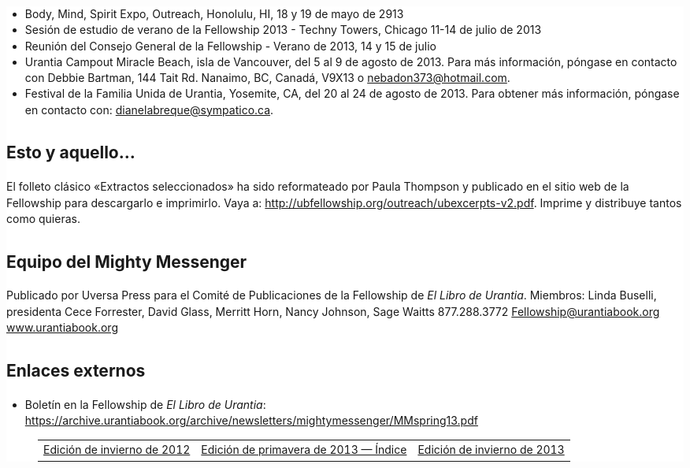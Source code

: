- Body, Mind, Spirit Expo, Outreach, Honolulu, HI, 18 y 19 de mayo de 2913
- Sesión de estudio de verano de la Fellowship 2013 - Techny Towers, Chicago 11-14 de julio de 2013
- Reunión del Consejo General de la Fellowship - Verano de 2013, 14 y 15 de julio
- Urantia Campout Miracle Beach, isla de Vancouver, del 5 al 9 de agosto de 2013. Para más información, póngase en contacto con Debbie Bartman, 144 Tait Rd. Nanaimo, BC, Canadá, V9X13 o nebadon373@hotmail.com.
- Festival de la Familia Unida de Urantia, Yosemite, CA, del 20 al 24 de agosto de 2013. Para obtener más información, póngase en contacto con: dianelabreque@sympatico.ca.

## Esto y aquello…

El folleto clásico «Extractos seleccionados» ha sido reformateado por Paula Thompson y publicado en el sitio web de la Fellowship para descargarlo e imprimirlo. Vaya a: http://ubfellowship.org/outreach/ubexcerpts-v2.pdf. Imprime y distribuye tantos como quieras.

## Equipo del Mighty Messenger

Publicado por Uversa Press para el Comité de Publicaciones de la Fellowship de _El Libro de Urantia_.
Miembros: Linda Buselli, presidenta Cece Forrester, David Glass, Merritt Horn, Nancy Johnson, Sage Waitts
877.288.3772
Fellowship@urantiabook.org
www.urantiabook.org

## Enlaces externos

* Boletín en la Fellowship de _El Libro de Urantia_: https://archive.urantiabook.org/archive/newsletters/mightymessenger/MMspring13.pdf




<figure class="table chapter-navigator">
  <table>
    <tbody>
      <tr>
        <td>
        <a href="/es/article/The_Mighty_Messenger/The_Mighty_Messenger_2012_Winter">
          <span class="mdi mdi-arrow-left-drop-circle"></span><span class="pl-2">Edición de invierno de 2012</span>
        </a>
        </td>
        <td>
        <a href="/es/index/articles_mighty_messenger#edición-de-primavera-de-2013">
          <span class="mdi mdi-book-open-variant"></span><span class="pl-2">Edición de primavera de 2013 — Índice</span>
        </a>
        </td>
        <td>
        <a href="/es/article/The_Mighty_Messenger/The_Mighty_Messenger_2013_Winter">
          <span class="pr-2">Edición de invierno de 2013</span><span class="mdi mdi-arrow-right-drop-circle"></span>
        </a>
        </td>
      </tr>
    </tbody>
  </table>
</figure>

